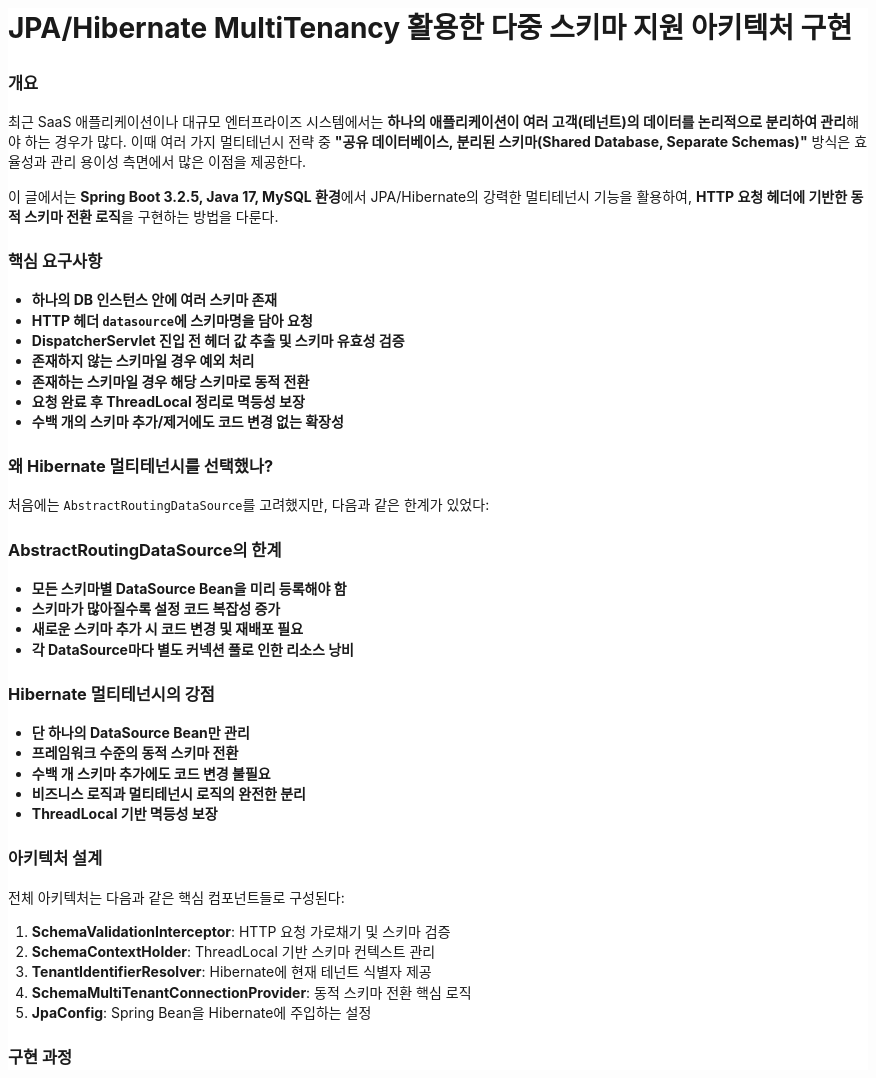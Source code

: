 # JPA/Hibernate MultiTenancy 활용한 다중 스키마 지원 아키텍처 구현

### 개요 <a href="#undefined" id="undefined"></a>

최근 SaaS 애플리케이션이나 대규모 엔터프라이즈 시스템에서는 **하나의 애플리케이션이 여러 고객(테넌트)의 데이터를 논리적으로 분리하여 관리**해야 하는 경우가 많다. 이때 여러 가지 멀티테넌시 전략 중 **"공유 데이터베이스, 분리된 스키마(Shared Database, Separate Schemas)"** 방식은 효율성과 관리 용이성 측면에서 많은 이점을 제공한다.

이 글에서는 **Spring Boot 3.2.5, Java 17, MySQL 환경**에서 JPA/Hibernate의 강력한 멀티테넌시 기능을 활용하여, **HTTP 요청 헤더에 기반한 동적 스키마 전환 로직**을 구현하는 방법을 다룬다.

### 핵심 요구사항

* **하나의 DB 인스턴스 안에 여러 스키마 존재**
* **HTTP 헤더 `datasource`에 스키마명을 담아 요청**
* **DispatcherServlet 진입 전 헤더 값 추출 및 스키마 유효성 검증**
* **존재하지 않는 스키마일 경우 예외 처리**
* **존재하는 스키마일 경우 해당 스키마로 동적 전환**
* **요청 완료 후 ThreadLocal 정리로 멱등성 보장**
* **수백 개의 스키마 추가/제거에도 코드 변경 없는 확장성**

### 왜 Hibernate 멀티테넌시를 선택했나? <a href="#hibernate" id="hibernate"></a>

처음에는 `AbstractRoutingDataSource`를 고려했지만, 다음과 같은 한계가 있었다:

### AbstractRoutingDataSource의 한계

* **모든 스키마별 DataSource Bean을 미리 등록해야 함**
* **스키마가 많아질수록 설정 코드 복잡성 증가**
* **새로운 스키마 추가 시 코드 변경 및 재배포 필요**
* **각 DataSource마다 별도 커넥션 풀로 인한 리소스 낭비**

### Hibernate 멀티테넌시의 강점

* **단 하나의 DataSource Bean만 관리**
* **프레임워크 수준의 동적 스키마 전환**
* **수백 개 스키마 추가에도 코드 변경 불필요**
* **비즈니스 로직과 멀티테넌시 로직의 완전한 분리**
* **ThreadLocal 기반 멱등성 보장**

### 아키텍처 설계 <a href="#undefined" id="undefined"></a>

전체 아키텍처는 다음과 같은 핵심 컴포넌트들로 구성된다:

1. **SchemaValidationInterceptor**: HTTP 요청 가로채기 및 스키마 검증
2. **SchemaContextHolder**: ThreadLocal 기반 스키마 컨텍스트 관리
3. **TenantIdentifierResolver**: Hibernate에 현재 테넌트 식별자 제공
4. **SchemaMultiTenantConnectionProvider**: 동적 스키마 전환 핵심 로직
5. **JpaConfig**: Spring Bean을 Hibernate에 주입하는 설정

### 구현 과정 <a href="#undefined" id="undefined"></a>

